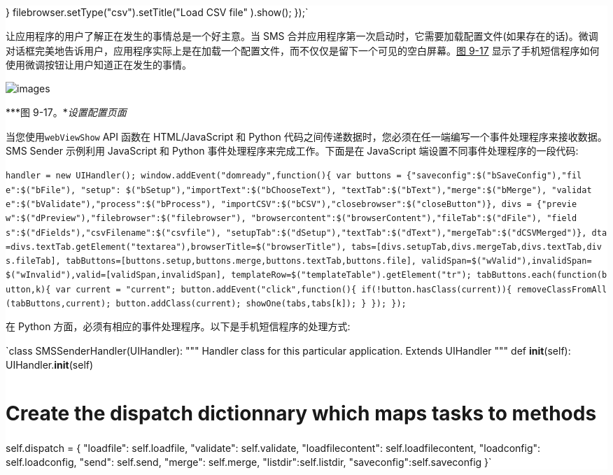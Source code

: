 }
filebrowser.setType("csv").setTitle("Load CSV file" ).show();
});`

让应用程序的用户了解正在发生的事情总是一个好主意。当 SMS 合并应用程序第一次启动时，它需要加载配置文件(如果存在的话)。微调对话框完美地告诉用户，应用程序实际上是在加载一个配置文件，而不仅仅是留下一个可见的空白屏幕。[图 9-17](#fig_9_17) 显示了手机短信程序如何使用微调按钮让用户知道正在发生的事情。

![images](images/0917.jpg)

***图 9-17。**设置配置页面*

当您使用`webViewShow` API 函数在 HTML/JavaScript 和 Python 代码之间传递数据时，您必须在任一端编写一个事件处理程序来接收数据。SMS Sender 示例利用 JavaScript 和 Python 事件处理程序来完成工作。下面是在 JavaScript 端设置不同事件处理程序的一段代码:

`handler = new UIHandler();
window.addEvent("domready",function(){
var buttons = {"saveconfig":$("bSaveConfig"),"file":$("bFile"),
"setup": $("bSetup"),"importText":$("bChooseText"),
"textTab":$("bText"),"merge":$("bMerge"),
"validate":$("bValidate"),"process":$("bProcess"),
"importCSV":$("bCSV"),"closebrowser":$("closeButton")},
divs = {"preview":$("dPreview"),"filebrowser":$("filebrowser"),
"browsercontent":$("browserContent"),"fileTab":$("dFile"),
"fields":$("dFields"),"csvFilename":$("csvfile"),
"setupTab":$("dSetup"),"textTab":$("dText"),"mergeTab":$("dCSVMerged")},
dta=divs.textTab.getElement("textarea"),browserTitle=$("browserTitle"),
tabs=[divs.setupTab,divs.mergeTab,divs.textTab,divs.fileTab],
tabButtons=[buttons.setup,buttons.merge,buttons.textTab,buttons.file],
validSpan=$("wValid"),invalidSpan=$("wInvalid"),valid=[validSpan,invalidSpan],
templateRow=$("templateTable").getElement("tr");
tabButtons.each(function(button,k){
var current = "current";
button.addEvent("click",function(){
if(!button.hasClass(current)){
removeClassFromAll(tabButtons,current);
button.addClass(current);
showOne(tabs,tabs[k]);
}
});
});`

在 Python 方面，必须有相应的事件处理程序。以下是手机短信程序的处理方式:

`class SMSSenderHandler(UIHandler):
""" Handler class for this particular application. Extends UIHandler """
def __init__(self):
UIHandler.__init__(self)
# Create the dispatch dictionnary which maps tasks to methods
self.dispatch = {
"loadfile": self.loadfile,
"validate": self.validate,
"loadfilecontent": self.loadfilecontent,
"loadconfig": self.loadconfig,
"send": self.send,
"merge": self.merge,
"listdir":self.listdir,
"saveconfig":self.saveconfig
}`

